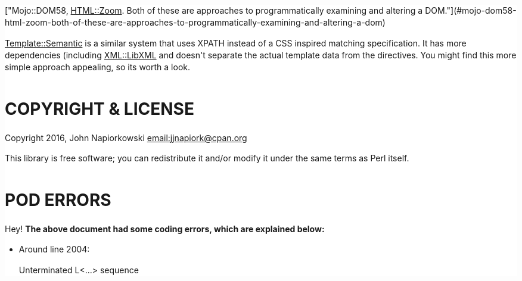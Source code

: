 ["Mojo::DOM58, [HTML::Zoom](https://metacpan.org/pod/HTML::Zoom).  Both of these are approaches to programmatically examining and
altering a DOM."](#mojo-dom58-html-zoom-both-of-these-are-approaches-to-programmatically-examining-and-altering-a-dom)

[Template::Semantic](https://metacpan.org/pod/Template::Semantic) is a similar system that uses XPATH instead of a CSS inspired matching
specification.  It has more dependencies (including [XML::LibXML](https://metacpan.org/pod/XML::LibXML) and doesn't separate the actual
template data from the directives.  You might find this more simple approach appealing, 
so its worth a look.

# COPYRIGHT & LICENSE

Copyright 2016, John Napiorkowski [email:jjnapiork@cpan.org](email:jjnapiork@cpan.org)

This library is free software; you can redistribute it and/or modify it under
the same terms as Perl itself.

# POD ERRORS

Hey! **The above document had some coding errors, which are explained below:**

- Around line 2004:

    Unterminated L<...> sequence
